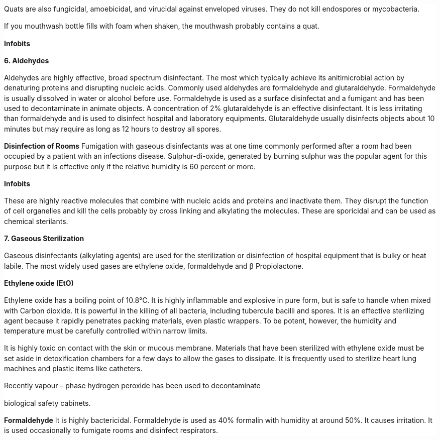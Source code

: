 
  

Quats are also fungicidal, amoebicidal, and virucidal against enveloped viruses. They do not kill endospores or mycobacteria.

If you mouthwash bottle fills with foam when shaken, the mouthwash probably contains a quat.

**Infobits**

**6\. Aldehydes**

Aldehydes are highly effective, broad spectrum disinfectant. The most which typically achieve its anitimicrobial action by denaturing proteins and disrupting nucleic acids. Commonly used aldehydes are formaldehyde and glutaraldehyde. Formaldehyde is usually dissolved in water or alcohol before use. Formaldehyde is used as a surface disinfectat and a fumigant and has been used to decontaminate in animate objects. A concentration of 2% glutaraldehyde is an effective disinfectant. It is less irritating than formaldehyde and is used to disinfect hospital and laboratory equipments. Glutaraldehyde usually disinfects objects about 10 minutes but may require as long as 12 hours to destroy all spores.

**Disinfection of Rooms** Fumigation with gaseous disinfectants was at one time commonly performed after a room had been occupied by a patient with an infections disease. Sulphur-di-oxide, generated by burning sulphur was the popular agent for this purpose but it is effective only if the relative humidity is 60 percent or more.

**Infobits**  

These are highly reactive molecules that combine with nucleic acids and proteins and inactivate them. They disrupt the function of cell organelles and kill the cells probably by cross linking and alkylating the molecules. These are sporicidal and can be used as chemical sterilants.

**7\. Gaseous Sterilization**

Gaseous disinfectants (alkylating agents) are used for the sterilization or disinfection of hospital equipment that is bulky or heat labile. The most widely used gases are ethylene oxide, formaldehyde and β Propiolactone.

**Ethylene oxide (EtO)**

Ethylene oxide has a boiling point of 10.8°C. It is highly inflammable and explosive in pure form, but is safe to handle when mixed with Carbon dioxide. It is powerful in the killing of all bacteria, including tubercule bacilli and spores. It is an effective sterilizing agent because it rapidly penetrates packing materials, even plastic wrappers. To be potent, however, the humidity and temperature must be carefully controlled within narrow limits.

It is highly toxic on contact with the skin or mucous membrane. Materials that have been sterilized with ethylene oxide must be set aside in detoxification chambers for a few days to allow the gases to dissipate. It is frequently used to sterilize heart lung machines and plastic items like catheters.




  

Recently vapour – phase hydrogen peroxide has been used to decontaminate

biological safety cabinets.

**Formaldehyde** It is highly bactericidal. Formaldehyde is used as 40% formalin with humidity at around 50%. It causes irritation. It is used occasionally to fumigate rooms and disinfect respirators.
